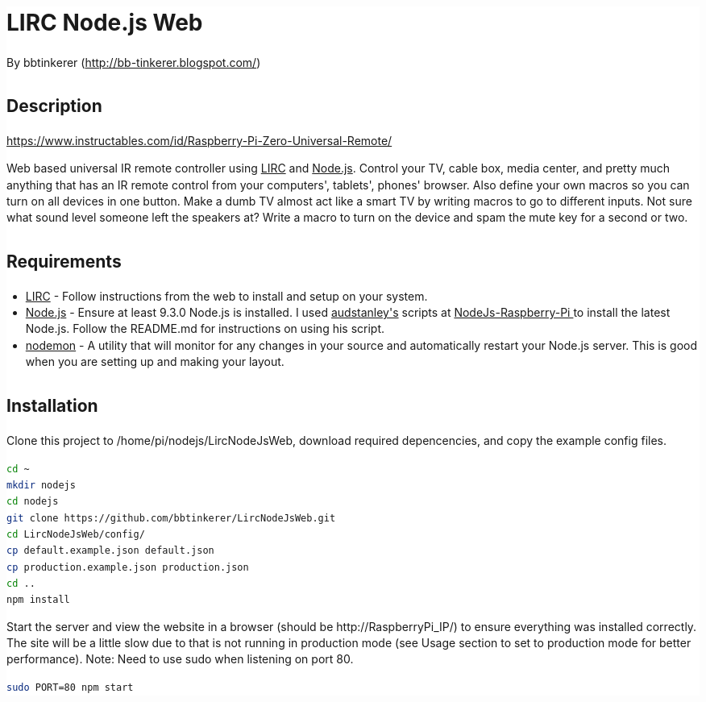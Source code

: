 # LIRC Node.js Web

By bbtinkerer (<http://bb-tinkerer.blogspot.com/>)

## Description

https://www.instructables.com/id/Raspberry-Pi-Zero-Universal-Remote/

Web based universal IR remote controller using [LIRC](http://www.lirc.org) and [Node.js](https://nodejs.org/en/). Control your TV, cable box, media center, and pretty much anything that has an IR remote control from your computers', tablets', phones' browser. Also define your own macros so you can turn on all devices in one button. Make a dumb TV almost act like a smart TV by writing macros to go to different inputs. Not sure what sound level someone left the speakers at? Write a macro to turn on the device and spam the mute key for a second or two.

## Requirements

* [LIRC](http://www.lirc.org) - Follow instructions from the web to install and setup on your system.
* [Node.js](https://nodejs.org/en/) - Ensure at least 9.3.0 Node.js is installed. I used [audstanley's](http://www.audstanley.com/) scripts at  [NodeJs-Raspberry-Pi ](https://github.com/audstanley/NodeJs-Raspberry-Pi/) to install the latest Node.js. Follow the README.md for instructions on using his script.
* [nodemon](https://nodemon.io/) - A utility that will monitor for any changes in your source and automatically restart your Node.js server. This is good when you are setting up and making your layout.

## Installation

Clone this project to /home/pi/nodejs/LircNodeJsWeb, download required depencencies, and copy the example config files.

```bash
cd ~
mkdir nodejs
cd nodejs
git clone https://github.com/bbtinkerer/LircNodeJsWeb.git
cd LircNodeJsWeb/config/ 
cp default.example.json default.json
cp production.example.json production.json
cd ..
npm install
```

Start the server and view the website in a browser (should be http://RaspberryPi_IP/) to ensure everything was installed correctly. The site will be a little slow due to that is not running in production mode (see Usage section to set to production mode for better performance). Note: Need to use sudo when listening on port 80.

```bash
sudo PORT=80 npm start
```
